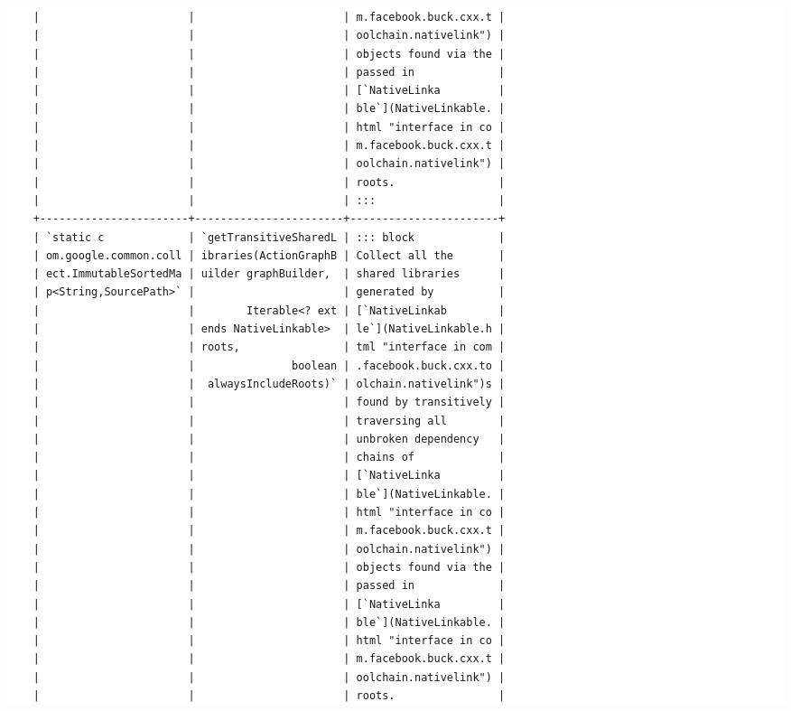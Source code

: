         |                       |                       | m.facebook.buck.cxx.t |
        |                       |                       | oolchain.nativelink") |
        |                       |                       | objects found via the |
        |                       |                       | passed in             |
        |                       |                       | [`NativeLinka         |
        |                       |                       | ble`](NativeLinkable. |
        |                       |                       | html "interface in co |
        |                       |                       | m.facebook.buck.cxx.t |
        |                       |                       | oolchain.nativelink") |
        |                       |                       | roots.                |
        |                       |                       | :::                   |
        +-----------------------+-----------------------+-----------------------+
        | `static c             | `getTransitiveSharedL | ::: block             |
        | om.google.common.coll | ibraries​(ActionGraphB | Collect all the       |
        | ect.ImmutableSortedMa | uilder graphBuilder,  | shared libraries      |
        | p<String,​SourcePath>` |                       | generated by          |
        |                       |        Iterable<? ext | [`NativeLinkab        |
        |                       | ends NativeLinkable>  | le`](NativeLinkable.h |
        |                       | roots,                | tml "interface in com |
        |                       |               boolean | .facebook.buck.cxx.to |
        |                       |  alwaysIncludeRoots)` | olchain.nativelink")s |
        |                       |                       | found by transitively |
        |                       |                       | traversing all        |
        |                       |                       | unbroken dependency   |
        |                       |                       | chains of             |
        |                       |                       | [`NativeLinka         |
        |                       |                       | ble`](NativeLinkable. |
        |                       |                       | html "interface in co |
        |                       |                       | m.facebook.buck.cxx.t |
        |                       |                       | oolchain.nativelink") |
        |                       |                       | objects found via the |
        |                       |                       | passed in             |
        |                       |                       | [`NativeLinka         |
        |                       |                       | ble`](NativeLinkable. |
        |                       |                       | html "interface in co |
        |                       |                       | m.facebook.buck.cxx.t |
        |                       |                       | oolchain.nativelink") |
        |                       |                       | roots.                |